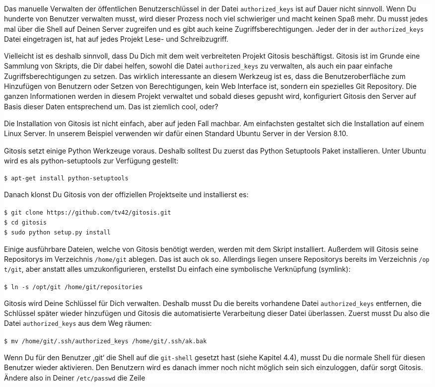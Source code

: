 

Das manuelle Verwalten der öffentlichen Benutzerschlüssel in der Datei `authorized_keys` ist auf Dauer nicht sinnvoll. Wenn Du hunderte von Benutzer verwalten musst, wird dieser Prozess noch viel schwieriger und macht keinen Spaß mehr. Du musst jedes mal über die Shell auf Deinen Server zugreifen und es gibt auch keine Zugriffsberechtigungen. Jeder der in der `authorized_keys` Datei eingetragen ist, hat auf jedes Projekt Lese- und Schreibzugriff.



Vielleicht ist es deshalb sinnvoll, dass Du Dich mit dem weit verbreiteten Projekt Gitosis beschäftigst. Gitosis ist im Grunde eine Sammlung von Skripts, die Dir dabei helfen, sowohl die Datei `authorized_keys` zu verwalten, als auch ein paar einfache Zugriffsberechtigungen zu setzen. Das wirklich interessante an diesem Werkzeug ist es, dass die Benutzeroberfläche zum Hinzufügen von Benutzern oder Setzen von Berechtigungen, kein Web Interface ist, sondern ein spezielles Git Repository. Die ganzen Informationen werden in diesem Projekt verwaltet und sobald dieses gepusht wird, konfiguriert Gitosis den Server auf Basis dieser Daten entsprechend um. Das ist ziemlich cool, oder?



Die Installation von Gitosis ist nicht einfach, aber auf jeden Fall machbar. Am einfachsten gestaltet sich die Installation auf einem Linux Server. In unserem Beispiel verwenden wir dafür einen Standard Ubuntu Server in der Version 8.10.



Gitosis setzt einige Python Werkzeuge voraus. Deshalb solltest Du zuerst das Python Setuptools Paket installieren. Unter Ubuntu wird es als python-setuptools zur Verfügung gestellt:

	$ apt-get install python-setuptools



Danach klonst Du Gitosis von der offiziellen Projektseite und installierst es:

	$ git clone https://github.com/tv42/gitosis.git
	$ cd gitosis
	$ sudo python setup.py install



Einige ausführbare Dateien, welche von Gitosis benötigt werden, werden mit dem Skript installiert. Außerdem will Gitosis seine Repositorys im Verzeichnis `/home/git` ablegen. Das ist auch ok so. Allerdings liegen unsere Repositorys bereits im Verzeichnis `/opt/git`, aber anstatt alles umzukonfigurieren, erstellst Du einfach eine symbolische Verknüpfung (symlink):

	$ ln -s /opt/git /home/git/repositories



Gitosis wird Deine Schlüssel für Dich verwalten. Deshalb musst Du die bereits vorhandene Datei `authorized_keys` entfernen, die Schlüssel später wieder hinzufügen und Gitosis die automatisierte Verarbeitung dieser Datei überlassen. Zuerst musst Du also die Datei `authorized_keys` aus dem Weg räumen:

	$ mv /home/git/.ssh/authorized_keys /home/git/.ssh/ak.bak



Wenn Du für den Benutzer ‚git‘ die Shell auf die `git-shell` gesetzt hast (siehe Kapitel 4.4), musst Du die normale Shell für diesen Benutzer wieder aktivieren. Den Benutzern wird es danach immer noch nicht möglich sein sich einzuloggen, dafür sorgt Gitosis. Ändere also in Deiner `/etc/passwd` die Zeile
